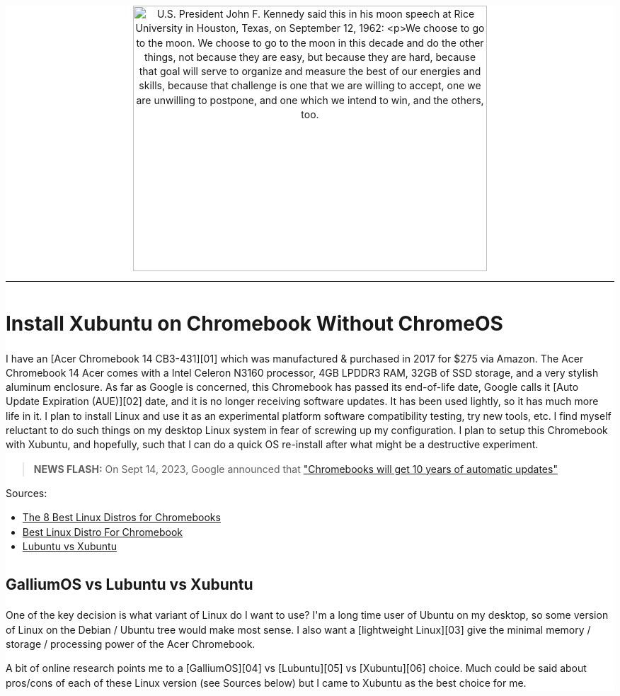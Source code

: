 


<div align="center">
<img src="https://raw.githubusercontent.com/jeffskinnerbox/blog/main/content/images/banners-bkgrds/we-do-this-not-because-it-is-easy.jpg" title="U.S. President John F. Kennedy said this in his moon speech at Rice University in Houston, Texas, on September 12, 1962:

 We choose to go to the moon.  We choose to go to the moon in this decade and do the other things, not because they are easy, but because they are hard, because that goal will serve to organize and measure the best of our energies and skills, because that challenge is one that we are willing to accept, one we are unwilling to postpone, and one which we intend to win, and the others, too." align="center" width=500px height=375px>
</div>


-----


# Install Xubuntu on Chromebook Without ChromeOS
I have an [Acer Chromebook 14 CB3-431][01] which was manufactured & purchased in 2017 for $275 via Amazon.
The Acer Chromebook 14 Acer comes with a Intel Celeron N3160 processor,
4GB LPDDR3 RAM, 32GB of SSD storage, and a very stylish aluminum enclosure.
As far as Google is concerned, this Chromebook has passed its end-of-life date,
Google calls it [Auto Update Expiration (AUE)][02] date,
and it is no longer receiving software updates.
It has been used lightly, so it has much more life in it.
I plan to install Linux and use it as an experimental platform
software compatibility testing, try new tools, etc.
I find myself reluctant to do such things on my desktop Linux system in fear of screwing up my configuration.
I plan to setup this Chromebook with Xubuntu, and hopefully,
such that I can do a quick OS re-install after what might be a destructive experiment.

>**NEWS FLASH:** On Sept 14, 2023, Google announced that ["Chromebooks will get 10 years of automatic updates"](https://blog.google/outreach-initiatives/education/automatic-update-extension-chromebook/)

Sources:

* [The 8 Best Linux Distros for Chromebooks](https://www.makeuseof.com/best-linux-distros-for-chromebooks/)
* [Best Linux Distro For Chromebook](https://www.electronicshub.org/best-linux-distro-for-chromebook/)
* [Lubuntu vs Xubuntu](https://www.educba.com/lubuntu-vs-xubuntu/)

## GalliumOS vs Lubuntu vs Xubuntu
One of the key decision is what variant of Linux do I want to use?
I'm a long time user of Ubuntu on my desktop,
so some version of Linux on the Debian / Ubuntu tree would make most sense.
I also want a [lightweight Linux][03] give the minimal
memory / storage / processing power of the Acer Chromebook.

A bit of online research points me to a [GalliumOS][04] vs [Lubuntu][05] vs [Xubuntu][06] choice.
Much could be said about pros/cons of each of these Linux version (see Sources below)
but I came to Xubuntu as the best choice for me.
